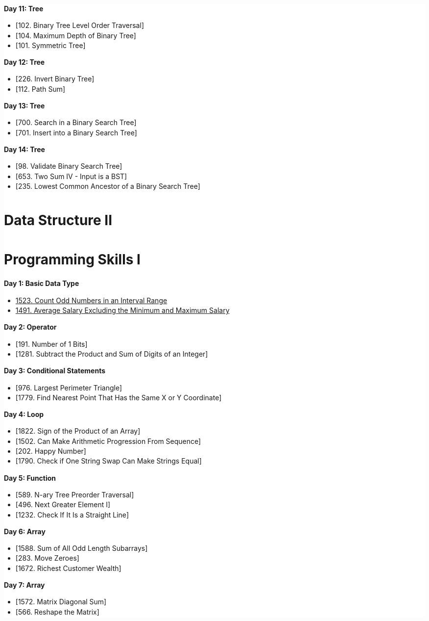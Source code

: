 **Day 11: Tree**
- [102. Binary Tree Level Order Traversal]
- [104. Maximum Depth of Binary Tree]
- [101. Symmetric Tree]

**Day 12: Tree**
- [226. Invert Binary Tree]
- [112. Path Sum]

**Day 13: Tree**
- [700. Search in a Binary Search Tree]
- [701. Insert into a Binary Search Tree]

**Day 14: Tree**
- [98. Validate Binary Search Tree]
- [653. Two Sum IV - Input is a BST]
- [235. Lowest Common Ancestor of a Binary Search Tree]

# Data Structure II

# Programming Skills I

**Day 1: Basic Data Type**
- [1523. Count Odd Numbers in an Interval Range](https://github.com/3Strela/Competitive_Programing/blob/master/Studies/LeetCode/AnyEx/CONIR.py)
- [1491. Average Salary Excluding the Minimum and Maximum Salary](https://github.com/3Strela/Competitive_Programing/blob/master/Studies/LeetCode/AnyEx/ASEMMS.py)

**Day 2: Operator**
- [191. Number of 1 Bits]
- [1281. Subtract the Product and Sum of Digits of an Integer]

**Day 3: Conditional Statements**
- [976. Largest Perimeter Triangle]
- [1779. Find Nearest Point That Has the Same X or Y Coordinate]

**Day 4: Loop**
- [1822. Sign of the Product of an Array]
- [1502. Can Make Arithmetic Progression From Sequence]
- [202. Happy Number]
- [1790. Check if One String Swap Can Make Strings Equal]

**Day 5: Function**
- [589. N-ary Tree Preorder Traversal]
- [496. Next Greater Element I]
- [1232. Check If It Is a Straight Line]

**Day 6: Array**
- [1588. Sum of All Odd Length Subarrays]
- [283. Move Zeroes]
- [1672. Richest Customer Wealth]

**Day 7: Array**
- [1572. Matrix Diagonal Sum]
- [566. Reshape the Matrix]
